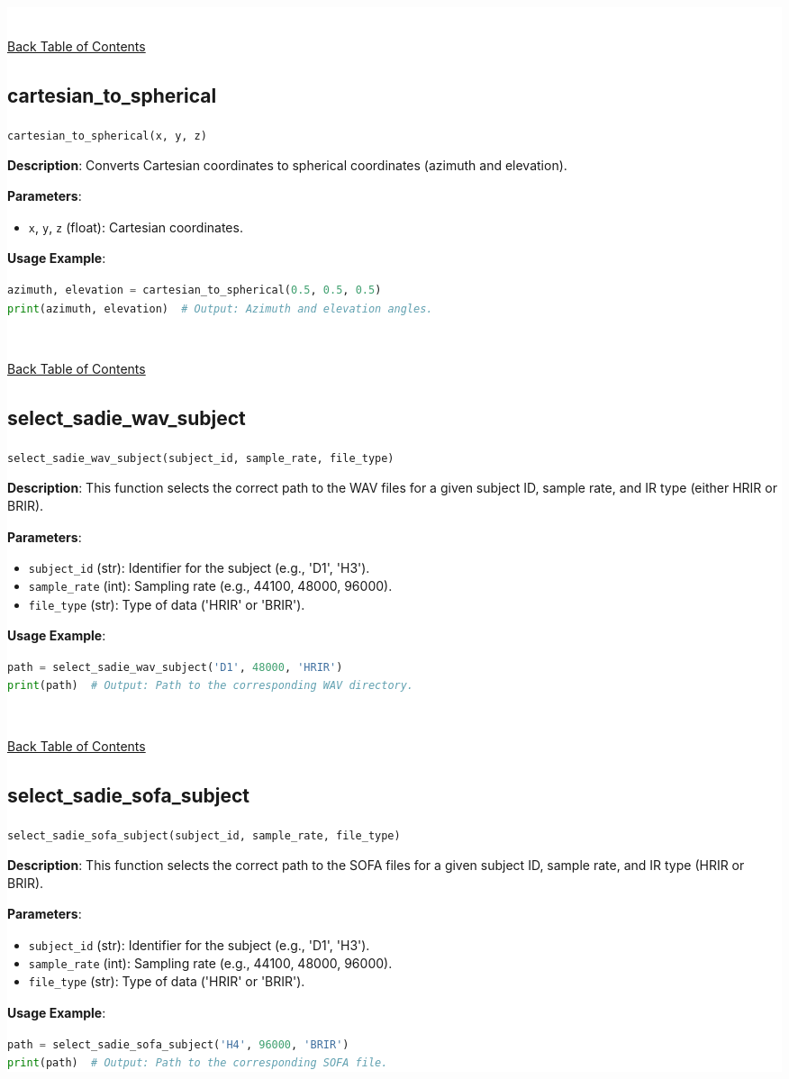 <br>

[Back Table of Contents](#table-of-contents)

## cartesian_to_spherical
```cartesian_to_spherical(x, y, z)```

**Description**: Converts Cartesian coordinates to spherical coordinates (azimuth and elevation).

**Parameters**:
- `x`, `y`, `z` (float): Cartesian coordinates.

**Usage Example**:
```python
azimuth, elevation = cartesian_to_spherical(0.5, 0.5, 0.5)
print(azimuth, elevation)  # Output: Azimuth and elevation angles.
```
<br>

[Back Table of Contents](#table-of-contents)

## select_sadie_wav_subject
```select_sadie_wav_subject(subject_id, sample_rate, file_type)```

**Description**: This function selects the correct path to the WAV files for a given subject ID, sample rate, and IR type (either HRIR or BRIR).

**Parameters**:
- `subject_id` (str): Identifier for the subject (e.g., 'D1', 'H3').
- `sample_rate` (int): Sampling rate (e.g., 44100, 48000, 96000).
- `file_type` (str): Type of data ('HRIR' or 'BRIR').

**Usage Example**:
```python
path = select_sadie_wav_subject('D1', 48000, 'HRIR')
print(path)  # Output: Path to the corresponding WAV directory.
```

<br>

[Back Table of Contents](#table-of-contents)

## select_sadie_sofa_subject
```select_sadie_sofa_subject(subject_id, sample_rate, file_type)```

**Description**: This function selects the correct path to the SOFA files for a given subject ID, sample rate, and IR type (HRIR or BRIR).

**Parameters**:
- `subject_id` (str): Identifier for the subject (e.g., 'D1', 'H3').
- `sample_rate` (int): Sampling rate (e.g., 44100, 48000, 96000).
- `file_type` (str): Type of data ('HRIR' or 'BRIR').

**Usage Example**:
```python
path = select_sadie_sofa_subject('H4', 96000, 'BRIR')
print(path)  # Output: Path to the corresponding SOFA file.
```
